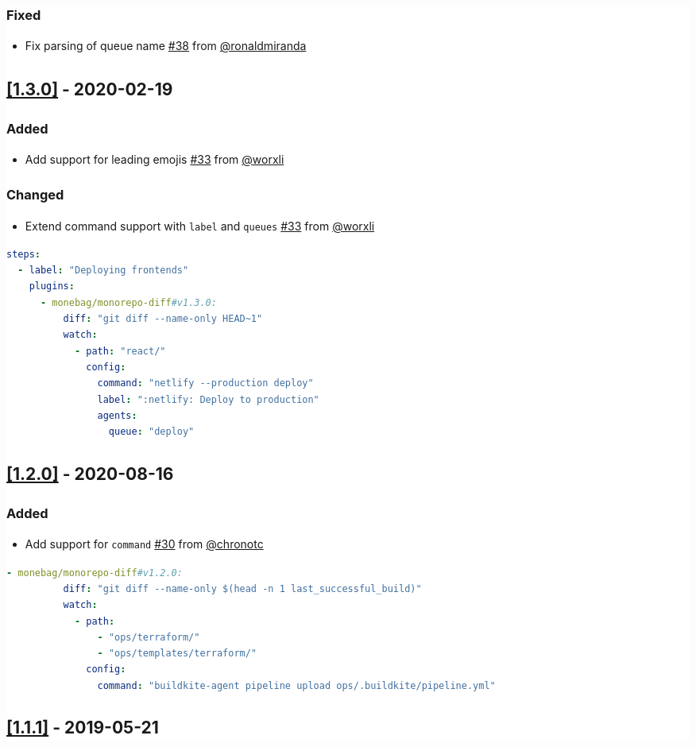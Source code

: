 ### Fixed
- Fix parsing of queue name [#38](https://github.com/monebag/monorepo-diff-buildkite-plugin/pull/38) from [@ronaldmiranda](https://github.com/ronaldmiranda)

## [[1.3.0]](https://github.com/monebag/monorepo-diff-buildkite-plugin/releases/tag/v1.3.0) - 2020-02-19

### Added
- Add support for leading emojis [#33](https://github.com/monebag/monorepo-diff-buildkite-plugin/pull/33) from [@worxli](https://github.com/worxli)

### Changed
- Extend command support with `label` and `queues` [#33](https://github.com/monebag/monorepo-diff-buildkite-plugin/pull/33) from [@worxli](https://github.com/worxli)

```yaml
steps:
  - label: "Deploying frontends"
    plugins:
      - monebag/monorepo-diff#v1.3.0:
          diff: "git diff --name-only HEAD~1"
          watch:
            - path: "react/"
              config:
                command: "netlify --production deploy"
                label: ":netlify: Deploy to production"
                agents:
                  queue: "deploy"
```

## [[1.2.0]](https://github.com/monebag/monorepo-diff-buildkite-plugin/releases/tag/v1.2.0) - 2020-08-16

### Added
- Add support for `command` [#30](https://github.com/monebag/monorepo-diff-buildkite-plugin/pull/30) from [@chronotc](https://github.com/monebag)

```yaml
- monebag/monorepo-diff#v1.2.0:
          diff: "git diff --name-only $(head -n 1 last_successful_build)"
          watch:
            - path:
                - "ops/terraform/"
                - "ops/templates/terraform/"
              config:
                command: "buildkite-agent pipeline upload ops/.buildkite/pipeline.yml"
```


## [[1.1.1]](https://github.com/monebag/monorepo-diff-buildkite-plugin/releases/tag/v1.1.1) - 2019-05-21
